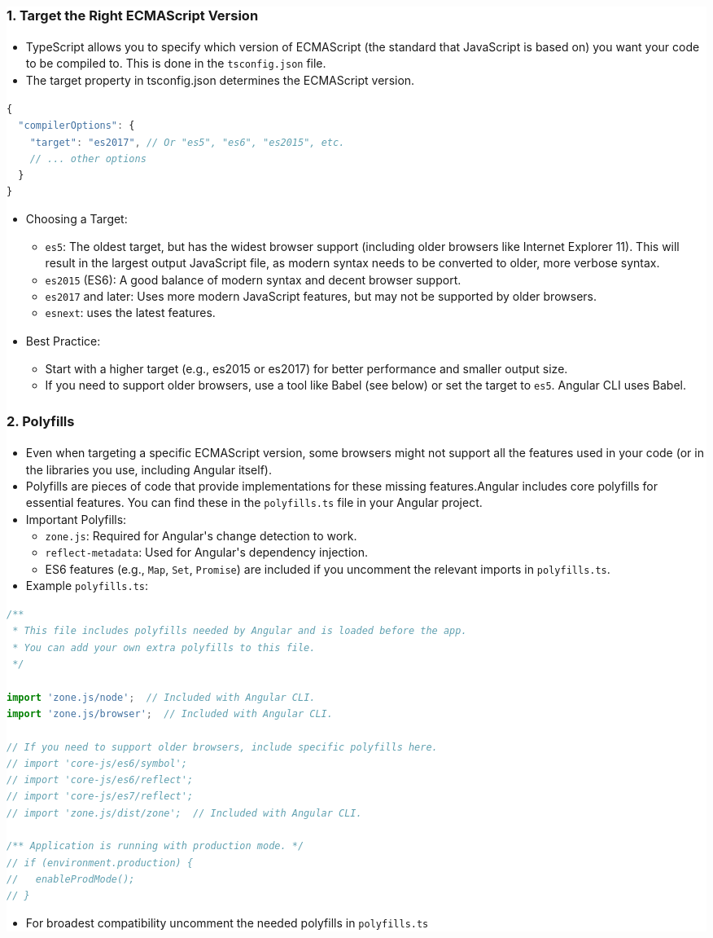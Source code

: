 ### 1. Target the Right ECMAScript Version
- TypeScript allows you to specify which version of ECMAScript (the standard that JavaScript is based on) you want your code to be compiled to.  This is done in the `tsconfig.json` file.
- The target property in tsconfig.json determines the ECMAScript version.
```javascript
{
  "compilerOptions": {
    "target": "es2017", // Or "es5", "es6", "es2015", etc.
    // ... other options
  }
}
```

- Choosing a Target:
  - `es5`:  The oldest target, but has the widest browser support (including older browsers like Internet Explorer 11).  This will result in the largest output JavaScript file, as modern syntax needs to be converted to older, more verbose syntax.
  - `es2015` (ES6): A good balance of modern syntax and decent browser support.
  - `es2017` and later: Uses more modern JavaScript features, but may not be supported by older browsers.
  - `esnext`: uses the latest features.
  
- Best Practice:
  - Start with a higher target (e.g., es2015 or es2017) for better performance and smaller output size.
  - If you need to support older browsers, use a tool like Babel (see below) or set the target to `es5`. Angular CLI uses Babel.

### 2. Polyfills
- Even when targeting a specific ECMAScript version, some browsers might not support all the features used in your code (or in the libraries you use, including Angular itself).
- Polyfills are pieces of code that provide implementations for these missing features.Angular includes core polyfills for essential features.  You can find these in the `polyfills.ts` file in your Angular project.
- Important Polyfills:
  - `zone.js`: Required for Angular's change detection to work.
  - `reflect-metadata`: Used for Angular's dependency injection.
  - ES6 features (e.g., `Map`, `Set`, `Promise`) are included if you uncomment the relevant imports in `polyfills.ts`.
- Example `polyfills.ts`:
```ts
/**
 * This file includes polyfills needed by Angular and is loaded before the app.
 * You can add your own extra polyfills to this file.
 */

import 'zone.js/node';  // Included with Angular CLI.
import 'zone.js/browser';  // Included with Angular CLI.

// If you need to support older browsers, include specific polyfills here.
// import 'core-js/es6/symbol';
// import 'core-js/es6/reflect';
// import 'core-js/es7/reflect';
// import 'zone.js/dist/zone';  // Included with Angular CLI.

/** Application is running with production mode. */
// if (environment.production) {
//   enableProdMode();
// }
```
- For broadest compatibility uncomment the needed polyfills in `polyfills.ts`
